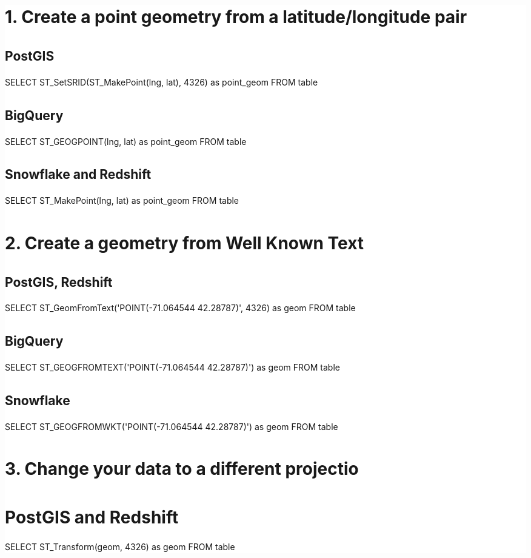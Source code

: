 # 1. Create a point geometry from a latitude/longitude pair
## PostGIS

SELECT
ST_SetSRID(ST_MakePoint(lng, lat), 4326) as point_geom
FROM table

## BigQuery

SELECT
ST_GEOGPOINT(lng, lat) as point_geom
FROM table

## Snowflake and Redshift

SELECT
ST_MakePoint(lng, lat) as point_geom
FROM table

# 2. Create a geometry from Well Known Text
## PostGIS, Redshift

SELECT
ST_GeomFromText('POINT(-71.064544 42.28787)', 4326) as geom
FROM table

## BigQuery

SELECT
ST_GEOGFROMTEXT('POINT(-71.064544 42.28787)') as geom
FROM table

## Snowflake

SELECT
ST_GEOGFROMWKT('POINT(-71.064544 42.28787)') as geom
FROM table

# 3. Change your data to a different projectio
# PostGIS and Redshift

SELECT
ST_Transform(geom, 4326) as geom
FROM table
